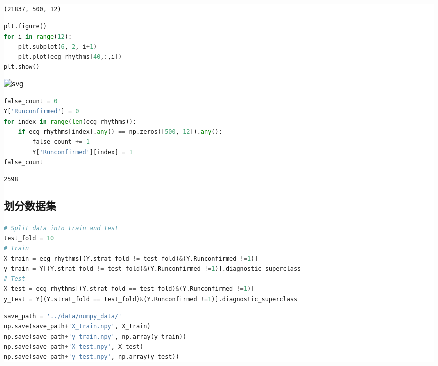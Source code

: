 


    (21837, 500, 12)




```python
plt.figure()
for i in range(12):
    plt.subplot(6, 2, i+1)
    plt.plot(ecg_rhythms[40,:,i])
plt.show()
```


    
![svg](dataPreprocess_files/dataPreprocess_45_0.svg)
    



```python
false_count = 0
Y['Runconfirmed'] = 0
for index in range(len(ecg_rhythms)):
    if ecg_rhythms[index].any() == np.zeros([500, 12]).any():
        false_count += 1
        Y['Runconfirmed'][index] = 1
false_count
```




    2598



## 划分数据集


```python
# Split data into train and test
test_fold = 10
# Train
X_train = ecg_rhythms[(Y.strat_fold != test_fold)&(Y.Runconfirmed !=1)]
y_train = Y[(Y.strat_fold != test_fold)&(Y.Runconfirmed !=1)].diagnostic_superclass
# Test
X_test = ecg_rhythms[(Y.strat_fold == test_fold)&(Y.Runconfirmed !=1)]
y_test = Y[(Y.strat_fold == test_fold)&(Y.Runconfirmed !=1)].diagnostic_superclass
```


```python
save_path = '../data/numpy_data/'
np.save(save_path+'X_train.npy', X_train)
np.save(save_path+'y_train.npy', np.array(y_train))
np.save(save_path+'X_test.npy', X_test)
np.save(save_path+'y_test.npy', np.array(y_test))
```

